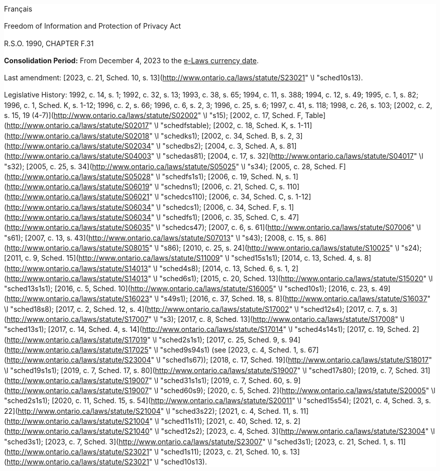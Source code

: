 [<a id="Top"></a>Français](http://www.ontario.ca/fr/lois/loi/90f31)

Freedom of Information and Protection of Privacy Act

R\.S\.O\. 1990, CHAPTER F\.31

__Consolidation Period:__ From December 4, 2023 to the [e\-Laws currency date](http://www.e-laws.gov.on.ca/navigation?file=currencyDates&lang=en)\.

Last amendment: [2023, c\. 21, Sched\. 10, s\. 13](http://www.ontario.ca/laws/statute/S23021" \l "sched10s13)\.

Legislative History: 1992, c\. 14, s\. 1; 1992, c\. 32, s\. 13; 1993, c\. 38, s\. 65; 1994, c\. 11, s\. 388; 1994, c\. 12, s\. 49; 1995, c\. 1, s\. 82; 1996, c\. 1, Sched\. K, s\. 1\-12; 1996, c\. 2, s\. 66; 1996, c\. 6, s\. 2, 3; 1996, c\. 25, s\. 6; 1997, c\. 41, s\. 118; 1998, c\. 26, s\. 103; [2002, c\. 2, s\. 15, 19 \(4\-7\)](http://www.ontario.ca/laws/statute/S02002" \l "s15); [2002, c\. 17, Sched\. F, Table](http://www.ontario.ca/laws/statute/S02017" \l "schedfstable); [2002, c\. 18, Sched\. K, s\. 1\-11](http://www.ontario.ca/laws/statute/S02018" \l "schedks1); [2002, c\. 34, Sched\. B, s\. 2, 3](http://www.ontario.ca/laws/statute/S02034" \l "schedbs2); [2004, c\. 3, Sched\. A, s\. 81](http://www.ontario.ca/laws/statute/S04003" \l "schedas81); [2004, c\. 17, s\. 32](http://www.ontario.ca/laws/statute/S04017" \l "s32); [2005, c\. 25, s\. 34](http://www.ontario.ca/laws/statute/S05025" \l "s34); [2005, c\. 28, Sched\. F](http://www.ontario.ca/laws/statute/S05028" \l "schedfs1s1); [2006, c\. 19, Sched\. N, s\. 1](http://www.ontario.ca/laws/statute/S06019" \l "schedns1); [2006, c\. 21, Sched\. C, s\. 110](http://www.ontario.ca/laws/statute/S06021" \l "schedcs110); [2006, c\. 34, Sched\. C, s\. 1\-12](http://www.ontario.ca/laws/statute/S06034" \l "schedcs1); [2006, c\. 34, Sched\. F, s\. 1](http://www.ontario.ca/laws/statute/S06034" \l "schedfs1); [2006, c\. 35, Sched\. C, s\. 47](http://www.ontario.ca/laws/statute/S06035" \l "schedcs47); [2007, c\. 6, s\. 61](http://www.ontario.ca/laws/statute/S07006" \l "s61); [2007, c\. 13, s\. 43](http://www.ontario.ca/laws/statute/S07013" \l "s43); [2008, c\. 15, s\. 86](http://www.ontario.ca/laws/statute/S08015" \l "s86); [2010, c\. 25, s\. 24](http://www.ontario.ca/laws/statute/S10025" \l "s24); [2011, c\. 9, Sched\. 15](http://www.ontario.ca/laws/statute/S11009" \l "sched15s1s1); [2014, c\. 13, Sched\. 4, s\. 8](http://www.ontario.ca/laws/statute/S14013" \l "sched4s8); [2014, c\. 13, Sched\. 6, s\. 1, 2](http://www.ontario.ca/laws/statute/S14013" \l "sched6s1); [2015, c\. 20, Sched\. 13](http://www.ontario.ca/laws/statute/S15020" \l "sched13s1s1); [2016, c\. 5, Sched\. 10](http://www.ontario.ca/laws/statute/S16005" \l "sched10s1); [2016, c\. 23, s\. 49](http://www.ontario.ca/laws/statute/S16023" \l "s49s1); [2016, c\. 37, Sched\. 18, s\. 8](http://www.ontario.ca/laws/statute/S16037" \l "sched18s8); [2017, c\. 2, Sched\. 12, s\. 4](http://www.ontario.ca/laws/statute/S17002" \l "sched12s4); [2017, c\. 7, s\. 3](http://www.ontario.ca/laws/statute/S17007" \l "s3); [2017, c\. 8, Sched\. 13](http://www.ontario.ca/laws/statute/S17008" \l "sched13s1); [2017, c\. 14, Sched\. 4, s\. 14](http://www.ontario.ca/laws/statute/S17014" \l "sched4s14s1); [2017, c\. 19, Sched\. 2](http://www.ontario.ca/laws/statute/S17019" \l "sched2s1s1); [2017, c\. 25, Sched\. 9, s\. 94](http://www.ontario.ca/laws/statute/S17025" \l "sched9s94s1) \(see [2023, c\. 4, Sched\. 1, s\. 67](http://www.ontario.ca/laws/statute/S23004" \l "sched1s67)\); [2018, c\. 17, Sched\. 19](http://www.ontario.ca/laws/statute/S18017" \l "sched19s1s1); [2019, c\. 7, Sched\. 17, s\. 80](http://www.ontario.ca/laws/statute/S19007" \l "sched17s80); [2019, c\. 7, Sched\. 31](http://www.ontario.ca/laws/statute/S19007" \l "sched31s1s1); [2019, c\. 7, Sched\. 60, s\. 9](http://www.ontario.ca/laws/statute/S19007" \l "sched60s9); [2020, c\. 5, Sched\. 2](http://www.ontario.ca/laws/statute/S20005" \l "sched2s1s1); [2020, c\. 11, Sched\. 15, s\. 54](http://www.ontario.ca/laws/statute/S20011" \l "sched15s54); [2021, c\. 4, Sched\. 3, s\. 22](http://www.ontario.ca/laws/statute/S21004" \l "sched3s22); [2021, c\. 4, Sched\. 11, s\. 11](http://www.ontario.ca/laws/statute/S21004" \l "sched11s11); [2021, c\. 40, Sched\. 12, s\. 2](http://www.ontario.ca/laws/statute/S21040" \l "sched12s2); [2023, c\. 4, Sched\. 3](http://www.ontario.ca/laws/statute/S23004" \l "sched3s1); [2023, c\. 7, Sched\. 3](http://www.ontario.ca/laws/statute/S23007" \l "sched3s1); [2023, c\. 21, Sched\. 1, s\. 11](http://www.ontario.ca/laws/statute/S23021" \l "sched1s11); [2023, c\. 21, Sched\. 10, s\. 13](http://www.ontario.ca/laws/statute/S23021" \l "sched10s13)\.

